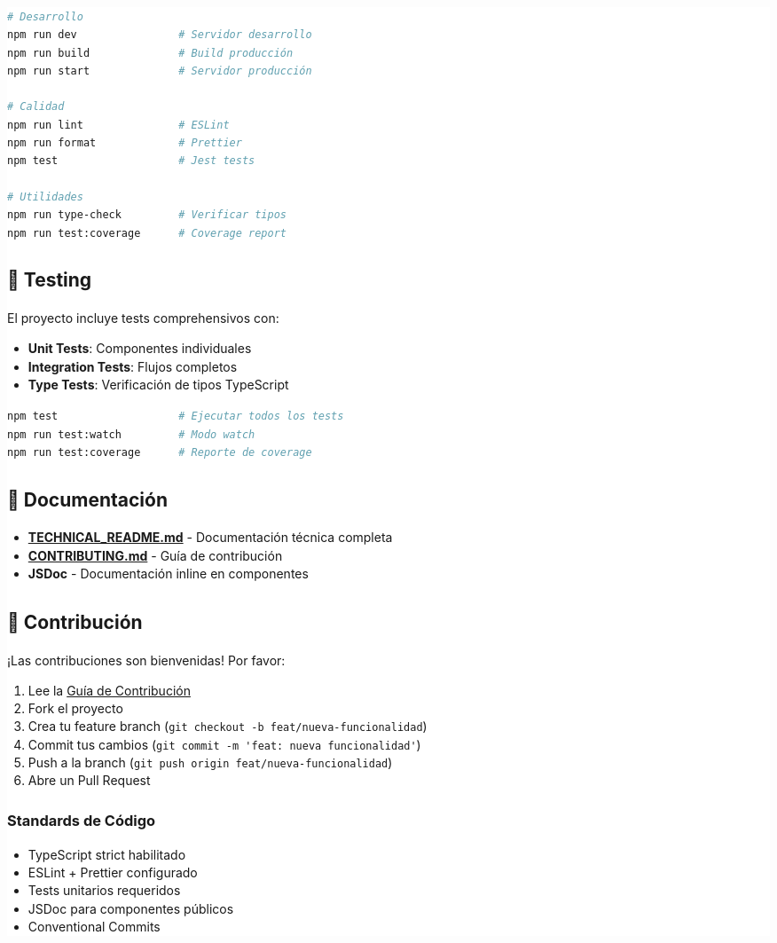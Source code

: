 ```bash
# Desarrollo
npm run dev                # Servidor desarrollo
npm run build              # Build producción  
npm run start              # Servidor producción

# Calidad
npm run lint               # ESLint
npm run format             # Prettier
npm test                   # Jest tests

# Utilidades
npm run type-check         # Verificar tipos
npm run test:coverage      # Coverage report
```

## 🧪 Testing

El proyecto incluye tests comprehensivos con:
- **Unit Tests**: Componentes individuales
- **Integration Tests**: Flujos completos
- **Type Tests**: Verificación de tipos TypeScript

```bash
npm test                   # Ejecutar todos los tests
npm run test:watch         # Modo watch
npm run test:coverage      # Reporte de coverage
```

## 📖 Documentación

- **[TECHNICAL_README.md](./TECHNICAL_README.md)** - Documentación técnica completa
- **[CONTRIBUTING.md](./CONTRIBUTING.md)** - Guía de contribución
- **JSDoc** - Documentación inline en componentes

## 🤝 Contribución

¡Las contribuciones son bienvenidas! Por favor:

1. Lee la [Guía de Contribución](./CONTRIBUTING.md)
2. Fork el proyecto
3. Crea tu feature branch (`git checkout -b feat/nueva-funcionalidad`)
4. Commit tus cambios (`git commit -m 'feat: nueva funcionalidad'`)
5. Push a la branch (`git push origin feat/nueva-funcionalidad`)
6. Abre un Pull Request

### Standards de Código
- TypeScript strict habilitado
- ESLint + Prettier configurado
- Tests unitarios requeridos
- JSDoc para componentes públicos
- Conventional Commits

